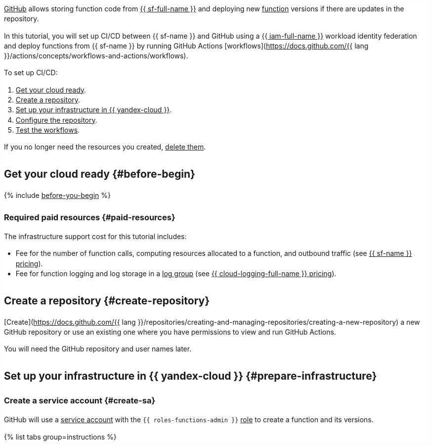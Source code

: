 

[GitHub](https://github.com/) allows storing function code from [{{ sf-full-name }}](../../functions/) and deploying new [function](../../functions/concepts/function.md) versions if there are updates in the repository.

In this tutorial, you will set up CI/CD between {{ sf-name }} and GitHub using a [{{ iam-full-name }}](../../iam/) workload identity federation and deploy functions from {{ sf-name }} by running GitHub Actions [workflows](https://docs.github.com/{{ lang }}/actions/concepts/workflows-and-actions/workflows).

To set up CI/CD:

1. [Get your cloud ready](#before-begin).
1. [Create a repository](#create-repository).
1. [Set up your infrastructure in {{ yandex-cloud }}](#prepare-infrastructure).
1. [Configure the repository](#configure-repo).
1. [Test the workflows](#check).

If you no longer need the resources you created, [delete them](#clear-out).


## Get your cloud ready {#before-begin}

{% include [before-you-begin](../_tutorials_includes/before-you-begin.md) %}


### Required paid resources {#paid-resources}

The infrastructure support cost for this tutorial includes:

* Fee for the number of function calls, computing resources allocated to a function, and outbound traffic (see [{{ sf-name }} pricing](../../functions/pricing.md)).
* Fee for function logging and log storage in a [log group](../../logging/concepts/log-group.md) (see [{{ cloud-logging-full-name }} pricing](../../logging/pricing.md)).


## Create a repository {#create-repository}

[Create](https://docs.github.com/{{ lang }}/repositories/creating-and-managing-repositories/creating-a-new-repository) a new GitHub repository or use an existing one where you have permissions to view and run GitHub Actions.

You will need the GitHub repository and user names later.


## Set up your infrastructure in {{ yandex-cloud }} {#prepare-infrastructure}

### Create a service account {#create-sa}

GitHub will use a [service account](../../iam/concepts/users/service-accounts.md) with the `{{ roles-functions-admin }}` [role](../../functions/security/index.md#functions-admin) to create a function and its versions.

{% list tabs group=instructions %}
